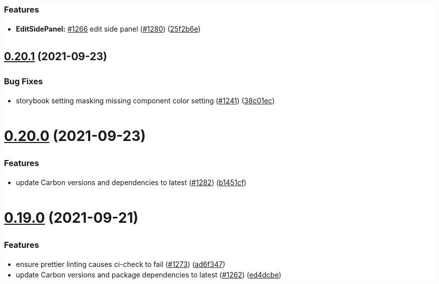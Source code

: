 
### Features

* **EditSidePanel:** [#1266](https://github.com/carbon-design-system/ibm-products/issues/1266) edit side panel ([#1280](https://github.com/carbon-design-system/ibm-products/issues/1280)) ([25f2b6e](https://github.com/carbon-design-system/ibm-products/commit/25f2b6ebcbdb78304caa16ce4b2ece56ecc83ea5))





## [0.20.1](https://github.com/carbon-design-system/ibm-products/compare/@carbon/ibm-cloud-cognitive-core@0.20.0...@carbon/ibm-cloud-cognitive-core@0.20.1) (2021-09-23)


### Bug Fixes

* storybook setting masking missing component color setting ([#1241](https://github.com/carbon-design-system/ibm-products/issues/1241)) ([38c01ec](https://github.com/carbon-design-system/ibm-products/commit/38c01ec0fa1992b358aced18b714d77eda52bf09))





# [0.20.0](https://github.com/carbon-design-system/ibm-products/compare/@carbon/ibm-cloud-cognitive-core@0.19.0...@carbon/ibm-cloud-cognitive-core@0.20.0) (2021-09-23)


### Features

* update Carbon versions and dependencies to latest ([#1282](https://github.com/carbon-design-system/ibm-products/issues/1282)) ([b1451cf](https://github.com/carbon-design-system/ibm-products/commit/b1451cf5c91b75c1bd4e55ae2bdb47f025f33163))





# [0.19.0](https://github.com/carbon-design-system/ibm-products/compare/@carbon/ibm-cloud-cognitive-core@0.18.1...@carbon/ibm-cloud-cognitive-core@0.19.0) (2021-09-21)


### Features

* ensure prettier linting causes ci-check to fail ([#1273](https://github.com/carbon-design-system/ibm-products/issues/1273)) ([ad6f347](https://github.com/carbon-design-system/ibm-products/commit/ad6f3479636d2b80b26338d9059429b4ae08ac6e))
* update Carbon versions and package dependencies to latest ([#1262](https://github.com/carbon-design-system/ibm-products/issues/1262)) ([ed4dcbe](https://github.com/carbon-design-system/ibm-products/commit/ed4dcbe5b6d92baa6ec39240bda6996ec55f7bc4))

